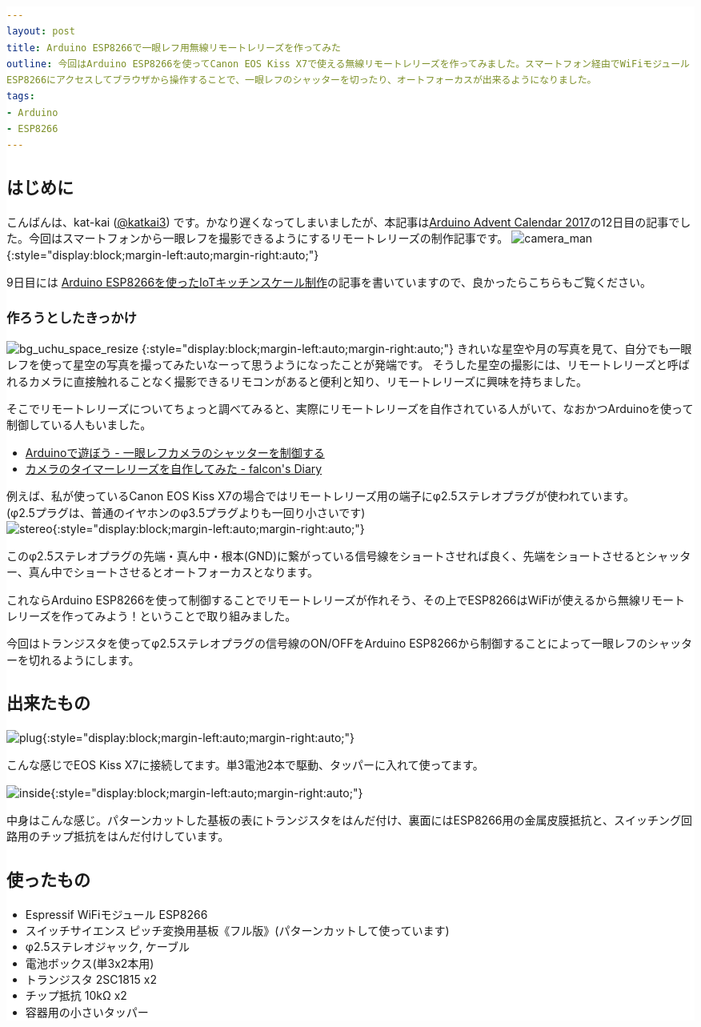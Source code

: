 ```yaml
---
layout: post
title: Arduino ESP8266で一眼レフ用無線リモートレリーズを作ってみた
outline: 今回はArduino ESP8266を使ってCanon EOS Kiss X7で使える無線リモートレリーズを作ってみました。スマートフォン経由でWiFiモジュール ESP8266にアクセスしてブラウザから操作することで、一眼レフのシャッターを切ったり、オートフォーカスが出来るようになりました。
tags: 
- Arduino
- ESP8266
---
```


## はじめに
こんばんは、kat-kai ([@katkai3](https://twitter.com/katkai3)) です。かなり遅くなってしまいましたが、本記事は[Arduino Advent Calendar 2017](https://qiita.com/advent-calendar/2017/arduino)の12日目の記事でした。今回はスマートフォンから一眼レフを撮影できるようにするリモートレリーズの制作記事です。
![camera_man](https://user-images.githubusercontent.com/21113258/34317587-91a7f67c-e7f5-11e7-82db-9541504824e1.png){:style="display:block;margin-left:auto;margin-right:auto;"}

9日目には
[Arduino ESP8266を使ったIoTキッチンスケール制作](https://kat-kai.github.io/Arduino-ESP8266によるIoTキッチンスケール作製/)の記事を書いていますので、良かったらこちらもご覧ください。

### 作ろうとしたきっかけ
![bg_uchu_space_resize](https://user-images.githubusercontent.com/21113258/34317705-a80c67de-e7f7-11e7-8346-20fcbae2d9f1.jpg)  {:style="display:block;margin-left:auto;margin-right:auto;"}
きれいな星空や月の写真を見て、自分でも一眼レフを使って星空の写真を撮ってみたいなーって思うようになったことが発端です。
そうした星空の撮影には、リモートレリーズと呼ばれるカメラに直接触れることなく撮影できるリモコンがあると便利と知り、リモートレリーズに興味を持ちました。

そこでリモートレリーズについてちょっと調べてみると、実際にリモートレリーズを自作されている人がいて、なおかつArduinoを使って制御している人もいました。
- [Arduinoで遊ぼう - 一眼レフカメラのシャッターを制御する](http://arms22.blog91.fc2.com/blog-entry-326.html)
- [カメラのタイマーレリーズを自作してみた - falcon's Diary](https://blog.falconsrv.net/articles/558)

例えば、私が使っているCanon EOS Kiss X7の場合ではリモートレリーズ用の端子にφ2.5ステレオプラグが使われています。   
(φ2.5プラグは、普通のイヤホンのφ3.5プラグよりも一回り小さいです)  
![stereo](https://user-images.githubusercontent.com/21113258/34305949-0645f672-e784-11e7-8e68-9df1f6341d1b.jpg){:style="display:block;margin-left:auto;margin-right:auto;"}

このφ2.5ステレオプラグの先端・真ん中・根本(GND)に繋がっている信号線をショートさせれば良く、先端をショートさせるとシャッター、真ん中でショートさせるとオートフォーカスとなります。  

これならArduino ESP8266を使って制御することでリモートレリーズが作れそう、その上でESP8266はWiFiが使えるから無線リモートレリーズを作ってみよう！ということで取り組みました。

今回はトランジスタを使ってφ2.5ステレオプラグの信号線のON/OFFをArduino ESP8266から制御することによって一眼レフのシャッターを切れるようにします。

## 出来たもの
![plug](https://user-images.githubusercontent.com/21113258/34317408-3340cdba-e7f1-11e7-84b4-6f06bee0066f.jpg){:style="display:block;margin-left:auto;margin-right:auto;"}

こんな感じでEOS Kiss X7に接続してます。単3電池2本で駆動、タッパーに入れて使ってます。

![inside](https://user-images.githubusercontent.com/21113258/34317410-35127b5c-e7f1-11e7-84ff-48bb48a624f1.jpg){:style="display:block;margin-left:auto;margin-right:auto;"}

中身はこんな感じ。パターンカットした基板の表にトランジスタをはんだ付け、裏面にはESP8266用の金属皮膜抵抗と、スイッチング回路用のチップ抵抗をはんだ付けしています。

## 使ったもの
- Espressif WiFiモジュール ESP8266
- スイッチサイエンス ピッチ変換用基板《フル版》(パターンカットして使っています)
- φ2.5ステレオジャック, ケーブル
- 電池ボックス(単3x2本用)
- トランジスタ 2SC1815 x2
- チップ抵抗 10kΩ x2
- 容器用の小さいタッパー

